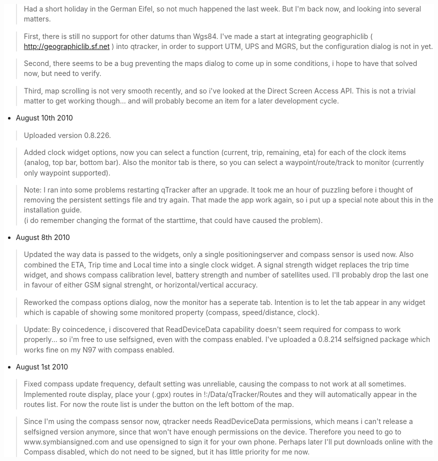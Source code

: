 <blockquote>Had a short holiday in the German Eifel, so not much happened the last week. But I'm back now, and looking into several matters.</blockquote>

<blockquote>First, there is still no support for other datums than Wgs84. I've made a start at integrating geographiclib ( <a href='http://geographiclib.sf.net'>http://geographiclib.sf.net</a> ) into qtracker, in order to support UTM, UPS and  MGRS, but the configuration dialog is not in yet.</blockquote>

<blockquote>Second, there seems to be a bug preventing the maps dialog to come up in some conditions, i hope to have that solved now, but need to verify.</blockquote>

<blockquote>Third, map scrolling is not very smooth recently, and so i've looked at the Direct Screen Access API. This is not a trivial matter to get working though... and will probably become an item for a later development cycle.</blockquote>

<ul><li>August 10th 2010</li></ul>

<blockquote>Uploaded version 0.8.226.</blockquote>

<blockquote>Added clock widget options, now you can select a function (current, trip, remaining, eta) for each of the clock items (analog, top bar, bottom bar). Also the monitor tab is there, so you can select a waypoint/route/track to monitor (currently only waypoint supported).</blockquote>

<blockquote>Note: I ran into some problems restarting qTracker after an upgrade. It took me an hour of puzzling before i thought of removing the persistent settings file and try again. That made the app work again, so i put up a special note about this in the installation guide.<br>
(i do remember changing the format of the starttime, that could have caused the problem).</blockquote>

<ul><li>August 8th 2010</li></ul>

<blockquote>Updated the way data is passed to the widgets, only a single positioningserver and compass sensor is used now. Also combined the ETA, Trip time and Local time into a single clock widget. A signal strength widget replaces the trip time widget, and shows compass calibration level, battery strength and number of satellites used. I'll probably drop the last one in favour of either GSM signal strenght, or horizontal/vertical accuracy.</blockquote>

<blockquote>Reworked the compass options dialog, now the monitor has a seperate tab. Intention is to let the tab appear in any widget which is capable of showing some monitored property (compass, speed/distance, clock).</blockquote>

<blockquote>Update: By coincedence, i discovered that ReadDeviceData capability doesn't seem required for compass to work properly... so i'm free to use selfsigned, even with the compass enabled. I've uploaded a 0.8.214 selfsigned package which works fine on my N97 with compass enabled.</blockquote>

<ul><li>August 1st 2010</li></ul>

<blockquote>Fixed compass update frequency, default setting was unreliable, causing the compass to not work at all sometimes.<br>
Implemented route display, place your (.gpx) routes in !:/Data/qTracker/Routes and they will automatically appear in the routes list. For now the route list is under the button on the left bottom of the map.</blockquote>

<blockquote>Since I'm using the compass sensor now, qtracker needs ReadDeviceData permissions, which means i can't release a selfsigned version anymore, since that won't have enough permissions on the device. Therefore you need to go to www.symbiansigned.com and use opensigned to sign it for your own phone. Perhaps later I'll put downloads online with the Compass disabled, which do not need to be signed, but it has little priority for me now.</blockquote>
